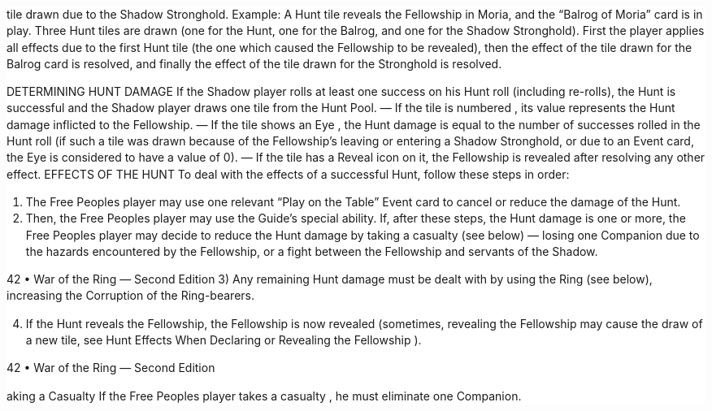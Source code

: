 tile drawn due to the Shadow Stronghold.
Example: A Hunt tile reveals the Fellowship in
Moria, and the “Balrog of Moria” card is in play.
Three Hunt tiles are drawn (one for the Hunt, one
for the Balrog, and one for the Shadow Stronghold).
First the player applies all effects due to the first
Hunt tile (the one which caused the Fellowship to
be revealed), then the effect of the tile drawn for the
Balrog card is resolved, and finally the effect of the
tile drawn for the Stronghold is resolved.

DETERMINING HUNT DAMAGE
If the Shadow player rolls at least one success on his Hunt
roll (including re-rolls), the Hunt is successful and the
Shadow player draws one tile from the Hunt Pool.
— If the tile is numbered , its value represents the Hunt
damage inflicted to the Fellowship.
— If the tile shows an Eye , the Hunt damage is equal to
the number of successes rolled in the Hunt roll (if such
a tile was drawn because of the Fellowship’s leaving
or entering a Shadow Stronghold, or due to an Event
card, the Eye is considered to have a value of 0).
— If the tile has a Reveal icon on it, the Fellowship is
revealed after resolving any other effect.
EFFECTS OF THE HUNT
To deal with the effects of a successful Hunt, follow these
steps in order:
1) The Free Peoples player may use one relevant “Play
on the Table” Event card to cancel or reduce the
damage of the Hunt.
2) Then, the Free Peoples player may use the Guide’s
special ability. If, after these steps, the Hunt damage
is one or more, the Free Peoples player may decide to
reduce the Hunt damage by taking a casualty (see
below) — losing one Companion due to the hazards
encountered by the Fellowship, or a fight between
the Fellowship and servants of the Shadow.

42 • War of the Ring — Second Edition
3) Any remaining Hunt damage must be dealt with
by using the Ring (see below), increasing the
Corruption of the Ring-bearers.

4) If the Hunt reveals the Fellowship, the Fellowship is
now revealed (sometimes, revealing the Fellowship
may cause the draw of a new tile, see Hunt Effects
When Declaring or Revealing the Fellowship ).

42 • War of the Ring — Second Edition

aking a Casualty
If the Free Peoples player takes a casualty , he must
eliminate one Companion.
